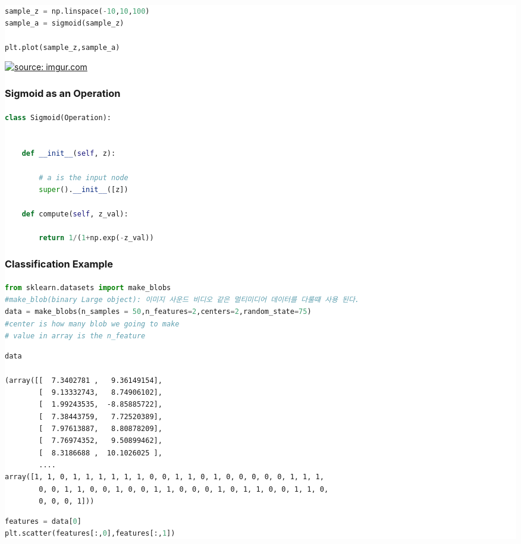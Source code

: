 ```python
sample_z = np.linspace(-10,10,100)
sample_a = sigmoid(sample_z)

plt.plot(sample_z,sample_a)

```

<a href="https://imgur.com/EG54mSZ"><img src="https://i.imgur.com/EG54mSZ.png" width="700px" title="source: imgur.com" /><a>

### Sigmoid as an Operation

```python
class Sigmoid(Operation):


    def __init__(self, z):

        # a is the input node
        super().__init__([z])

    def compute(self, z_val):

        return 1/(1+np.exp(-z_val))
```

### Classification Example

```python
from sklearn.datasets import make_blobs
#make_blob(binary Large object): 이미지 사운드 비디오 같은 멀티미디어 데이터를 다룰떄 사용 된다.
data = make_blobs(n_samples = 50,n_features=2,centers=2,random_state=75)
#center is how many blob we going to make
# value in array is the n_feature
```

```
data

(array([[  7.3402781 ,   9.36149154],
        [  9.13332743,   8.74906102],
        [  1.99243535,  -8.85885722],
        [  7.38443759,   7.72520389],
        [  7.97613887,   8.80878209],
        [  7.76974352,   9.50899462],
        [  8.3186688 ,  10.1026025 ],
        ....
array([1, 1, 0, 1, 1, 1, 1, 1, 1, 0, 0, 1, 1, 0, 1, 0, 0, 0, 0, 0, 1, 1, 1,
        0, 0, 1, 1, 0, 0, 1, 0, 0, 1, 1, 0, 0, 0, 1, 0, 1, 1, 0, 0, 1, 1, 0,
        0, 0, 0, 1]))
```

```python
features = data[0]
plt.scatter(features[:,0],features[:,1])
```
